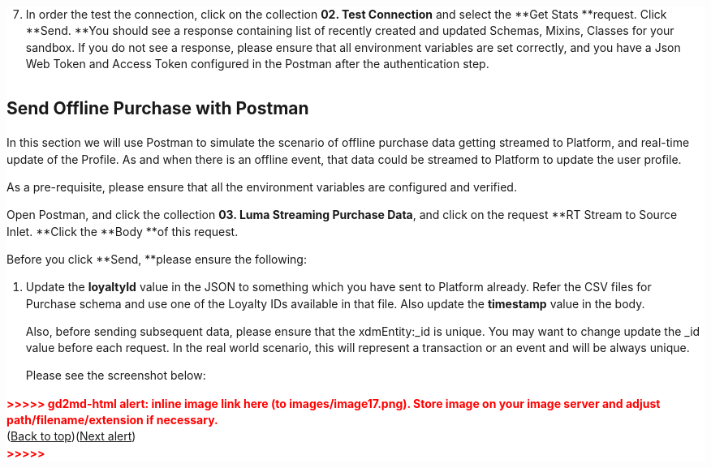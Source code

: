 
     

7. In order the test the connection, click on the collection **02. Test Connection** and select the **Get Stats **request. Click **Send. **You should see a response containing list of recently created and updated Schemas, Mixins, Classes for your sandbox. If you do not see a response, please ensure that all environment variables are set correctly, and you have a Json Web Token and Access Token configured in the Postman after the authentication step.




## Send Offline Purchase with Postman

In this section we will use Postman to simulate the scenario of offline purchase data getting streamed to Platform, and real-time update of the Profile. As and when there is an offline event, that data could be streamed to Platform to update the user profile. 

As a pre-requisite, please ensure that all the environment variables are configured and verified. 

Open Postman, and click the collection **03. Luma Streaming Purchase Data**, and click on the request **RT Stream to Source Inlet. **Click the **Body **of this request. 

Before you click **Send, **please ensure the following: 



1. Update the **loyaltyId** value in the JSON to something which you have sent to Platform already. Refer the CSV files for Purchase schema and use one of the Loyalty IDs available in that file. Also update the **timestamp** value in the body. 

    Also, before sending subsequent data, please ensure that the xdmEntity:_id is unique. You may want to change update the _id value before each request. In the real world scenario, this will represent a transaction or an event and will be always unique.


    Please see the screenshot below: 


    

<p id="gdcalert17" ><span style="color: red; font-weight: bold">>>>>>  gd2md-html alert: inline image link here (to images/image17.png). Store image on your image server and adjust path/filename/extension if necessary. </span><br>(<a href="#">Back to top</a>)(<a href="#gdcalert18">Next alert</a>)<br><span style="color: red; font-weight: bold">>>>>> </span></p>

